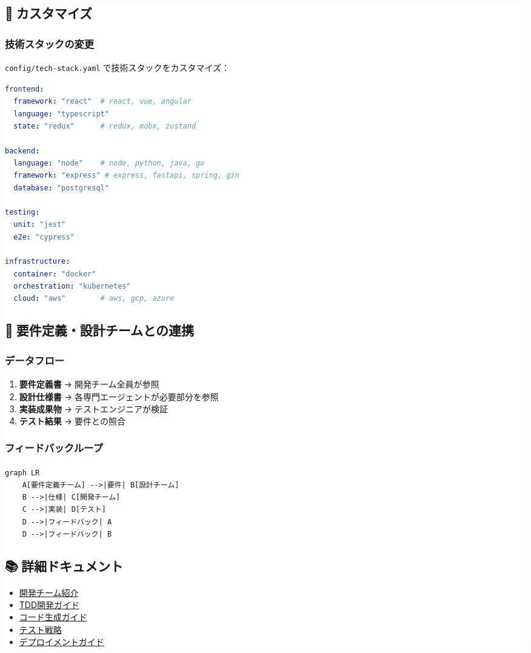 ## 🔧 カスタマイズ

### 技術スタックの変更

`config/tech-stack.yaml` で技術スタックをカスタマイズ：

```yaml
frontend:
  framework: "react"  # react, vue, angular
  language: "typescript"
  state: "redux"      # redux, mobx, zustand

backend:
  language: "node"    # node, python, java, go
  framework: "express" # express, fastapi, spring, gin
  database: "postgresql"

testing:
  unit: "jest"
  e2e: "cypress"
  
infrastructure:
  container: "docker"
  orchestration: "kubernetes"
  cloud: "aws"        # aws, gcp, azure
```

## 🤝 要件定義・設計チームとの連携

### データフロー

1. **要件定義書** → 開発チーム全員が参照
2. **設計仕様書** → 各専門エージェントが必要部分を参照
3. **実装成果物** → テストエンジニアが検証
4. **テスト結果** → 要件との照合

### フィードバックループ

```mermaid
graph LR
    A[要件定義チーム] -->|要件| B[設計チーム]
    B -->|仕様| C[開発チーム]
    C -->|実装| D[テスト]
    D -->|フィードバック| A
    D -->|フィードバック| B
```

## 📚 詳細ドキュメント

- [開発チーム紹介](./docs/team-introduction.md)
- [TDD開発ガイド](./docs/tdd-guide.md)
- [コード生成ガイド](./docs/code-generation-guide.md)
- [テスト戦略](./docs/testing-strategy.md)
- [デプロイメントガイド](./docs/deployment-guide.md)
